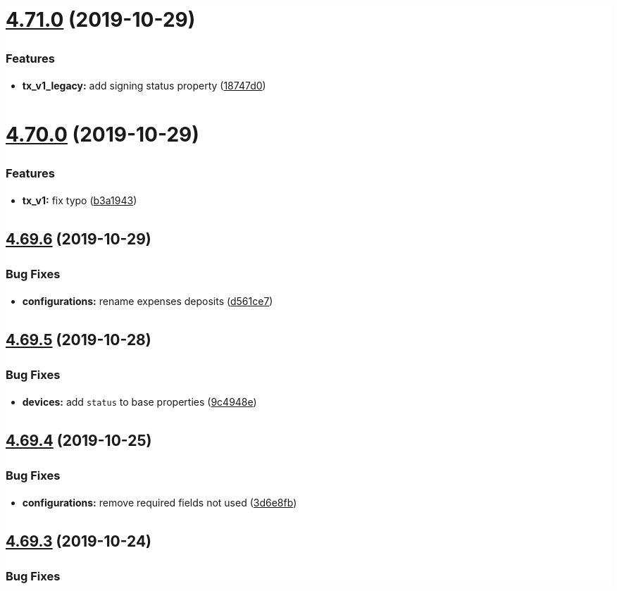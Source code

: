 # [4.71.0](https://github.com/tillhub/schemas/compare/v4.70.0...v4.71.0) (2019-10-29)


### Features

* **tx_v1_legacy:** add signing status property ([18747d0](https://github.com/tillhub/schemas/commit/18747d0))

# [4.70.0](https://github.com/tillhub/schemas/compare/v4.69.6...v4.70.0) (2019-10-29)


### Features

* **tx_v1:** fix typo ([b3a1943](https://github.com/tillhub/schemas/commit/b3a1943))

## [4.69.6](https://github.com/tillhub/schemas/compare/v4.69.5...v4.69.6) (2019-10-29)


### Bug Fixes

* **configurations:** rename expenses deposits ([d561ce7](https://github.com/tillhub/schemas/commit/d561ce7))

## [4.69.5](https://github.com/tillhub/schemas/compare/v4.69.4...v4.69.5) (2019-10-28)


### Bug Fixes

* **devices:** add `status` to base properties ([9c4948e](https://github.com/tillhub/schemas/commit/9c4948e))

## [4.69.4](https://github.com/tillhub/schemas/compare/v4.69.3...v4.69.4) (2019-10-25)


### Bug Fixes

* **configurations:** remove required fields not used ([3d6e8fb](https://github.com/tillhub/schemas/commit/3d6e8fb))

## [4.69.3](https://github.com/tillhub/schemas/compare/v4.69.2...v4.69.3) (2019-10-24)


### Bug Fixes
